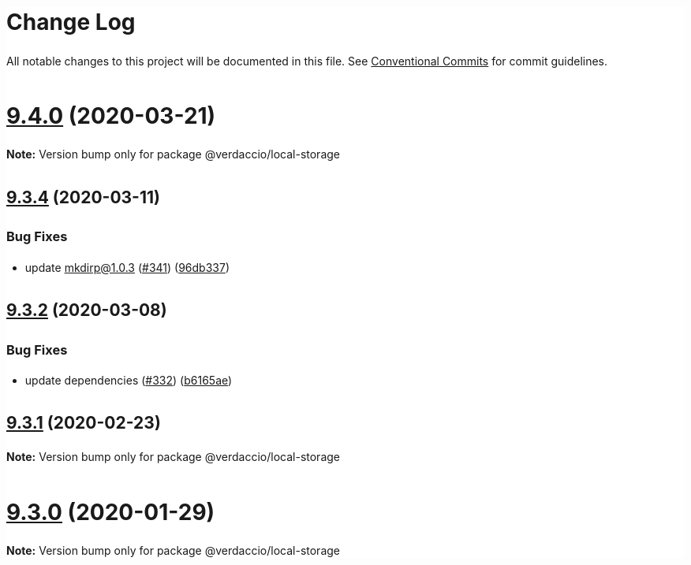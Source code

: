 # Change Log

All notable changes to this project will be documented in this file.
See [Conventional Commits](https://conventionalcommits.org) for commit guidelines.

# [9.4.0](https://github.com/verdaccio/monorepo/compare/v9.3.4...v9.4.0) (2020-03-21)

**Note:** Version bump only for package @verdaccio/local-storage





## [9.3.4](https://github.com/verdaccio/monorepo/compare/v9.3.3...v9.3.4) (2020-03-11)


### Bug Fixes

* update mkdirp@1.0.3 ([#341](https://github.com/verdaccio/monorepo/issues/341)) ([96db337](https://github.com/verdaccio/monorepo/commit/96db3378a4f2334ec89cfb113af95e9a3a6eb050))





## [9.3.2](https://github.com/verdaccio/monorepo/compare/v9.3.1...v9.3.2) (2020-03-08)


### Bug Fixes

* update dependencies ([#332](https://github.com/verdaccio/monorepo/issues/332)) ([b6165ae](https://github.com/verdaccio/monorepo/commit/b6165aea9b7e4012477081eae68bfa7159c58f56))





## [9.3.1](https://github.com/verdaccio/monorepo/compare/v9.3.0...v9.3.1) (2020-02-23)

**Note:** Version bump only for package @verdaccio/local-storage





# [9.3.0](https://github.com/verdaccio/monorepo/compare/v9.2.0...v9.3.0) (2020-01-29)

**Note:** Version bump only for package @verdaccio/local-storage



